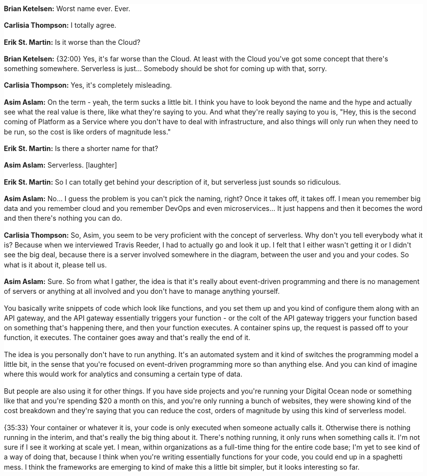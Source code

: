 **Brian Ketelsen:** Worst name ever. Ever.

**Carlisia Thompson:** I totally agree.

**Erik St. Martin:** Is it worse than the Cloud?

**Brian Ketelsen:** \{32:00\} Yes, it's far worse than the Cloud. At least with the Cloud you've got some concept that there's something somewhere. Serverless is just... Somebody should be shot for coming up with that, sorry.

**Carlisia Thompson:** Yes, it's completely misleading.

**Asim Aslam:** On the term - yeah, the term sucks a little bit. I think you have to look beyond the name and the hype and actually see what the real value is there, like what they're saying to you. And what they're really saying to you is, "Hey, this is the second coming of Platform as a Service where you don't have to deal with infrastructure, and also things will only run when they need to be run, so the cost is like orders of magnitude less."

**Erik St. Martin:** Is there a shorter name for that?

**Asim Aslam:** Serverless. \[laughter\]

**Erik St. Martin:** So I can totally get behind your description of it, but serverless just sounds so ridiculous.

**Asim Aslam:** No... I guess the problem is you can't pick the naming, right? Once it takes off, it takes off. I mean you remember big data and you remember cloud and you remember DevOps and even microservices... It just happens and then it becomes the word and then there's nothing you can do.

**Carlisia Thompson:** So, Asim, you seem to be very proficient with the concept of serverless. Why don't you tell everybody what it is? Because when we interviewed Travis Reeder, I had to actually go and look it up. I felt that I either wasn't getting it or I didn't see the big deal, because there is a server involved somewhere in the diagram, between the user and you and your codes. So what is it about it, please tell us.

**Asim Aslam:** Sure. So from what I gather, the idea is that it's really about event-driven programming and there is no management of servers or anything at all involved and you don't have to manage anything yourself.

You basically write snippets of code which look like functions, and you set them up and you kind of configure them along with an API gateway, and the API gateway essentially triggers your function - or the colt of the API gateway triggers your function based on something that's happening there, and then your function executes. A container spins up, the request is passed off to your function, it executes. The container goes away and that's really the end of it.

The idea is you personally don't have to run anything. It's an automated system and it kind of switches the programming model a little bit, in the sense that you're focused on event-driven programming more so than anything else. And you can kind of imagine where this would work for analytics and consuming a certain type of data.

But people are also using it for other things. If you have side projects and you're running your Digital Ocean node or something like that and you're spending $20 a month on this, and you're only running a bunch of websites, they were showing kind of the cost breakdown and they're saying that you can reduce the cost, orders of magnitude by using this kind of serverless model.

\{35:33\} Your container or whatever it is, your code is only executed when someone actually calls it. Otherwise there is nothing running in the interim, and that's really the big thing about it. There's nothing running, it only runs when something calls it. I'm not sure if I see it working at scale yet. I mean, within organizations as a full-time thing for the entire code base; I'm yet to see kind of a way of doing that, because I think when you're writing essentially functions for your code, you could end up in a spaghetti mess. I think the frameworks are emerging to kind of make this a little bit simpler, but it looks interesting so far.
